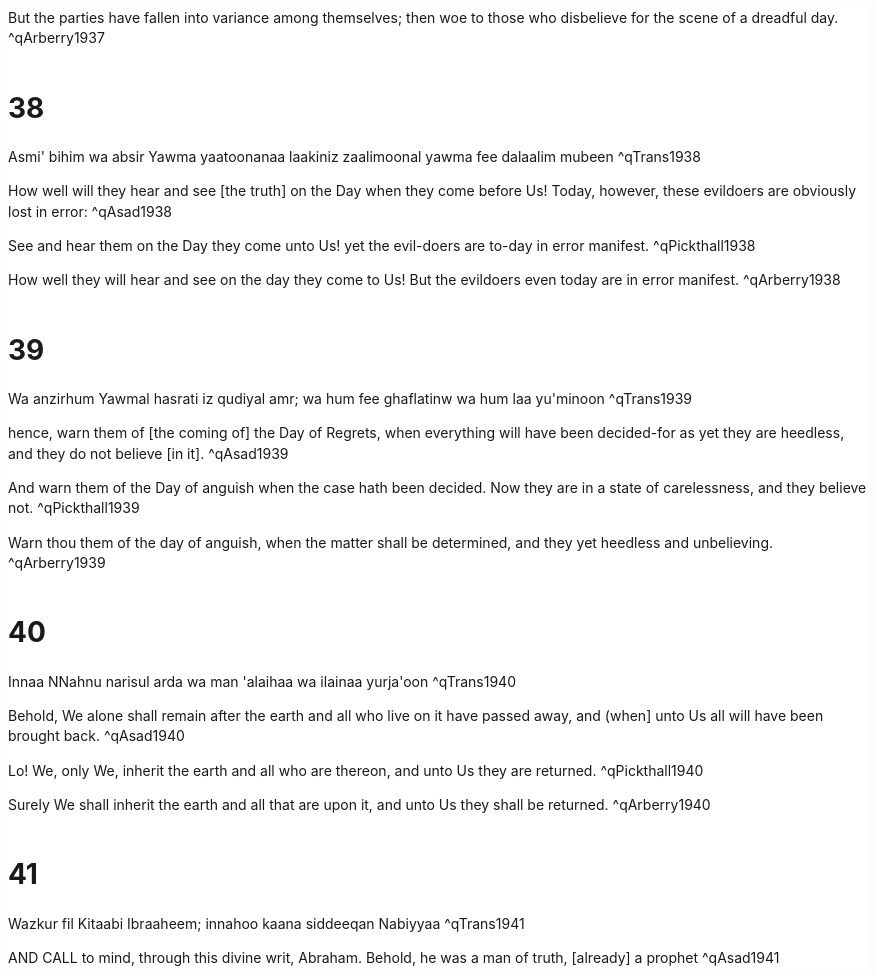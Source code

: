 
But the parties have fallen into variance among themselves; then woe to those who disbelieve for the scene of a dreadful day. ^qArberry1937

# 38

Asmi' bihim wa absir Yawma yaatoonanaa laakiniz zaalimoonal yawma fee dalaalim mubeen ^qTrans1938


How well will they hear and see [the truth] on the Day when they come before Us! Today, however, these evildoers are obviously lost in error: ^qAsad1938


See and hear them on the Day they come unto Us! yet the evil-doers are to-day in error manifest. ^qPickthall1938


How well they will hear and see on the day they come to Us! But the evildoers even today are in error manifest. ^qArberry1938

# 39

Wa anzirhum Yawmal hasrati iz qudiyal amr; wa hum fee ghaflatinw wa hum laa yu'minoon ^qTrans1939


hence, warn them of [the coming of] the Day of Regrets, when everything will have been decided-for as yet they are heedless, and they do not believe [in it]. ^qAsad1939


And warn them of the Day of anguish when the case hath been decided. Now they are in a state of carelessness, and they believe not. ^qPickthall1939


Warn thou them of the day of anguish, when the matter shall be determined, and they yet heedless and unbelieving. ^qArberry1939

# 40

Innaa NNahnu narisul arda wa man 'alaihaa wa ilainaa yurja'oon ^qTrans1940


Behold, We alone shall remain after the earth and all who live on it have passed away, and (when] unto Us all will have been brought back. ^qAsad1940


Lo! We, only We, inherit the earth and all who are thereon, and unto Us they are returned. ^qPickthall1940


Surely We shall inherit the earth and all that are upon it, and unto Us they shall be returned. ^qArberry1940

# 41

Wazkur fil Kitaabi Ibraaheem; innahoo kaana siddeeqan Nabiyyaa ^qTrans1941


AND CALL to mind, through this divine writ, Abraham. Behold, he was a man of truth, [already] a prophet ^qAsad1941
